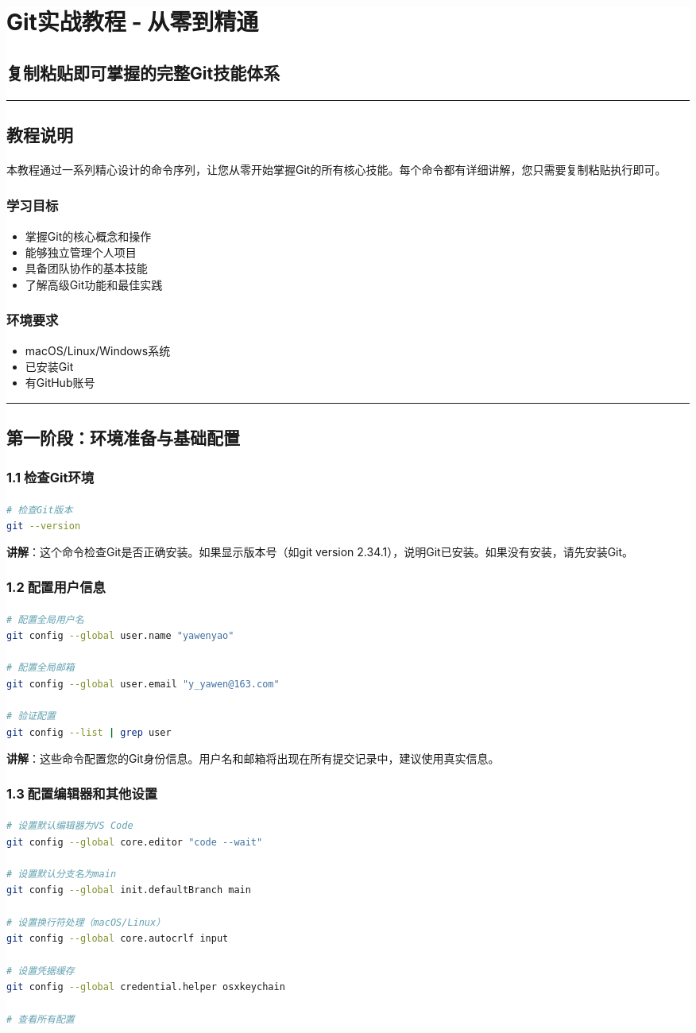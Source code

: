 # Git实战教程 - 从零到精通
## 复制粘贴即可掌握的完整Git技能体系

---

## 教程说明

本教程通过一系列精心设计的命令序列，让您从零开始掌握Git的所有核心技能。每个命令都有详细讲解，您只需要复制粘贴执行即可。

### 学习目标
- 掌握Git的核心概念和操作
- 能够独立管理个人项目
- 具备团队协作的基本技能
- 了解高级Git功能和最佳实践

### 环境要求
- macOS/Linux/Windows系统
- 已安装Git
- 有GitHub账号

---

## 第一阶段：环境准备与基础配置

### 1.1 检查Git环境
```bash
# 检查Git版本
git --version
```

**讲解**：这个命令检查Git是否正确安装。如果显示版本号（如git version 2.34.1），说明Git已安装。如果没有安装，请先安装Git。

### 1.2 配置用户信息
```bash
# 配置全局用户名
git config --global user.name "yawenyao"

# 配置全局邮箱
git config --global user.email "y_yawen@163.com"

# 验证配置
git config --list | grep user
```

**讲解**：这些命令配置您的Git身份信息。用户名和邮箱将出现在所有提交记录中，建议使用真实信息。

### 1.3 配置编辑器和其他设置
```bash
# 设置默认编辑器为VS Code
git config --global core.editor "code --wait"

# 设置默认分支名为main
git config --global init.defaultBranch main

# 设置换行符处理（macOS/Linux）
git config --global core.autocrlf input

# 设置凭据缓存
git config --global credential.helper osxkeychain

# 查看所有配置
```